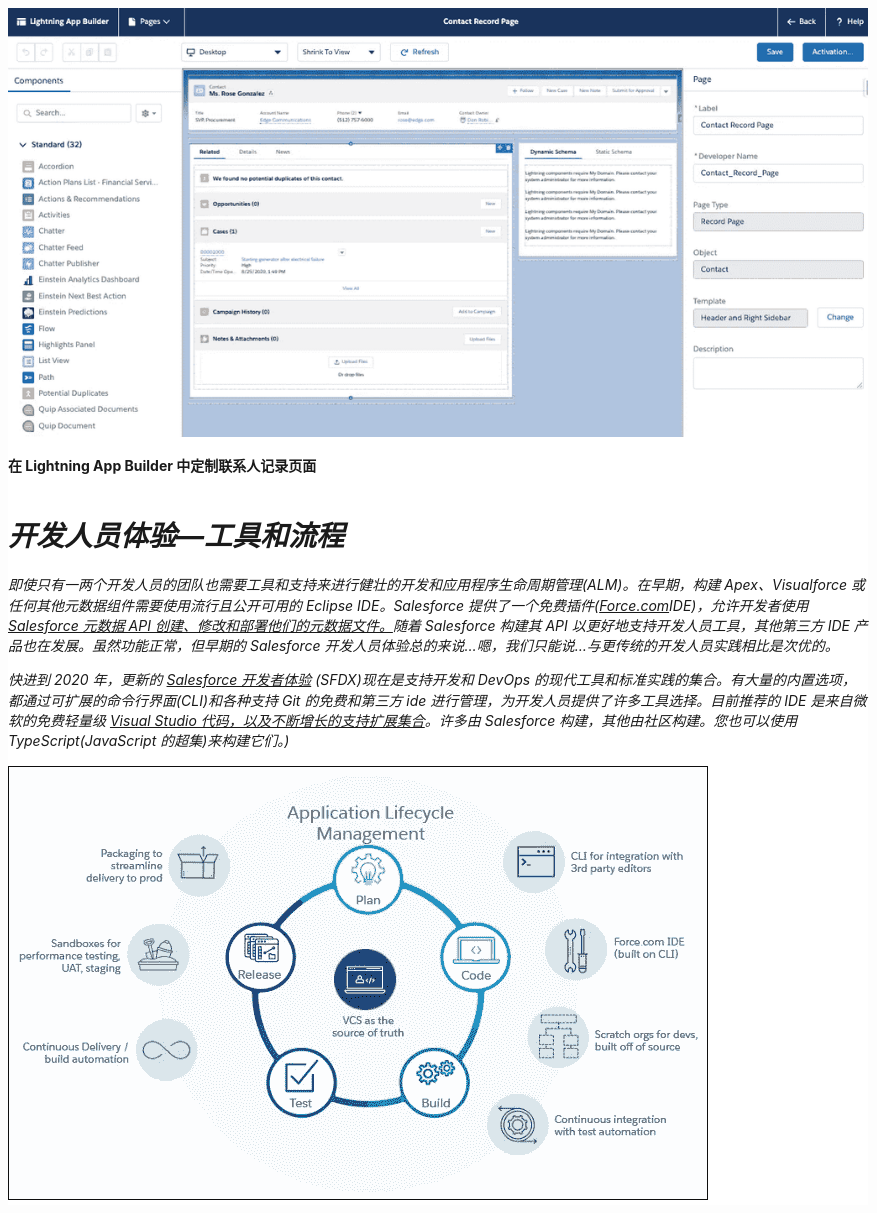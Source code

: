 *![](img/88d05a9e8da0294ecf3cf4c285307840.png)*

**在 Lightning App Builder 中定制联系人记录页面**

# *开发人员体验—工具和流程*

*即使只有一两个开发人员的团队也需要工具和支持来进行健壮的开发和应用程序生命周期管理(ALM)。在早期，构建 Apex、Visualforce 或任何其他元数据组件需要使用流行且公开可用的 Eclipse IDE。Salesforce 提供了一个免费插件([Force.com](http://force.com/)IDE)，允许开发者使用 [Salesforce 元数据 API 创建、修改和部署他们的元数据文件。](https://developer.salesforce.com/docs/atlas.en-us.api_meta.meta/api_meta/meta_intro.htm)随着 Salesforce 构建其 API 以更好地支持开发人员工具，其他第三方 IDE 产品也在发展。虽然功能正常，但早期的 Salesforce 开发人员体验总的来说…嗯，我们只能说…与更传统的开发人员实践相比是次优的。*

*快进到 2020 年，更新的 [Salesforce 开发者体验](https://developer.salesforce.com/docs/atlas.en-us.sfdx_dev.meta/sfdx_dev/sfdx_dev_intro.htm) (SFDX)现在是支持开发和 DevOps 的现代工具和标准实践的集合。有大量的内置选项，都通过可扩展的命令行界面(CLI)和各种支持 Git 的免费和第三方 ide 进行管理，为开发人员提供了许多工具选择。目前推荐的 IDE 是来自微软的免费轻量级 [Visual Studio 代码，以及不断增长的支持扩展集合](https://developer.salesforce.com/tools/vscode/)。许多由 Salesforce 构建，其他由社区构建。您也可以使用 TypeScript(JavaScript 的超集)来构建它们。)*

*![](img/2f709200c77b4d0709b280d355726bb2.png)*
